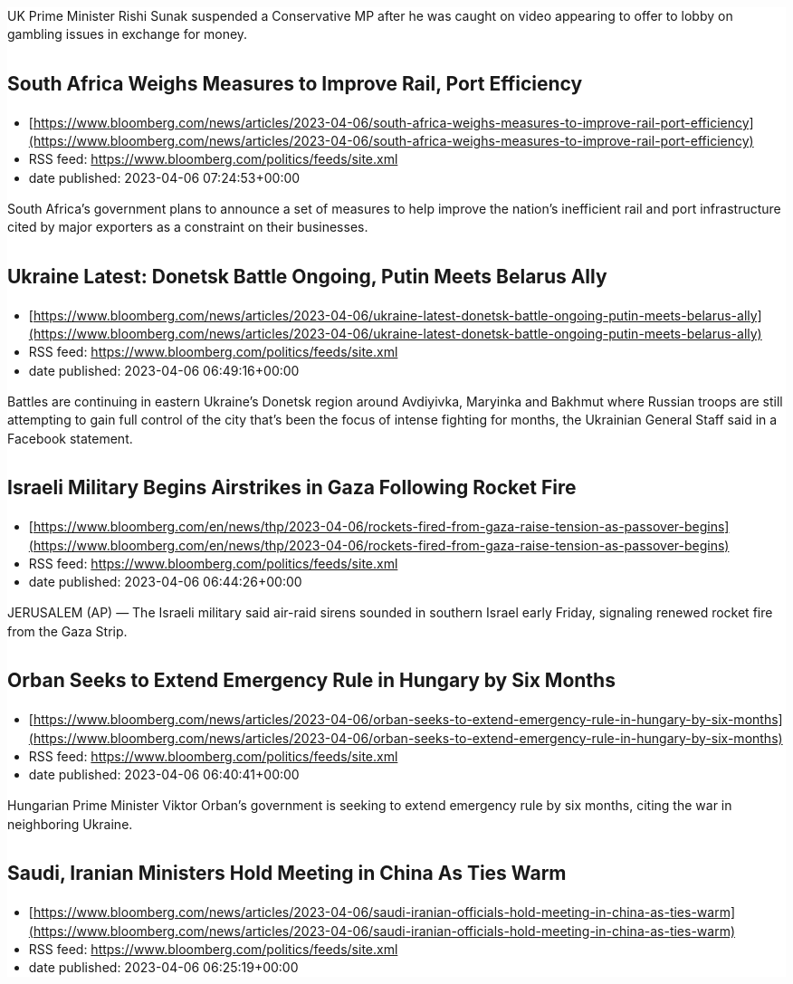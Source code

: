UK Prime Minister Rishi Sunak suspended a Conservative MP after he was caught on video appearing to offer to lobby on gambling issues in exchange for money.

## South Africa Weighs Measures to Improve Rail, Port Efficiency
 - [https://www.bloomberg.com/news/articles/2023-04-06/south-africa-weighs-measures-to-improve-rail-port-efficiency](https://www.bloomberg.com/news/articles/2023-04-06/south-africa-weighs-measures-to-improve-rail-port-efficiency)
 - RSS feed: https://www.bloomberg.com/politics/feeds/site.xml
 - date published: 2023-04-06 07:24:53+00:00

South Africa’s government plans to announce a set of measures to help improve the nation’s inefficient rail and port infrastructure cited by major exporters as a constraint on their businesses.

## Ukraine Latest: Donetsk Battle Ongoing, Putin Meets Belarus Ally
 - [https://www.bloomberg.com/news/articles/2023-04-06/ukraine-latest-donetsk-battle-ongoing-putin-meets-belarus-ally](https://www.bloomberg.com/news/articles/2023-04-06/ukraine-latest-donetsk-battle-ongoing-putin-meets-belarus-ally)
 - RSS feed: https://www.bloomberg.com/politics/feeds/site.xml
 - date published: 2023-04-06 06:49:16+00:00

Battles are continuing in eastern Ukraine’s Donetsk region around Avdiyivka, Maryinka and Bakhmut where Russian troops are still attempting to gain full control of the city that’s been the focus of intense fighting for months, the Ukrainian General Staff said in a Facebook statement.

## Israeli Military Begins Airstrikes in Gaza Following Rocket Fire
 - [https://www.bloomberg.com/en/news/thp/2023-04-06/rockets-fired-from-gaza-raise-tension-as-passover-begins](https://www.bloomberg.com/en/news/thp/2023-04-06/rockets-fired-from-gaza-raise-tension-as-passover-begins)
 - RSS feed: https://www.bloomberg.com/politics/feeds/site.xml
 - date published: 2023-04-06 06:44:26+00:00

JERUSALEM (AP) &mdash; The Israeli military said air-raid sirens sounded in southern Israel early Friday, signaling renewed rocket fire from the Gaza Strip.

## Orban Seeks to Extend Emergency Rule in Hungary by Six Months
 - [https://www.bloomberg.com/news/articles/2023-04-06/orban-seeks-to-extend-emergency-rule-in-hungary-by-six-months](https://www.bloomberg.com/news/articles/2023-04-06/orban-seeks-to-extend-emergency-rule-in-hungary-by-six-months)
 - RSS feed: https://www.bloomberg.com/politics/feeds/site.xml
 - date published: 2023-04-06 06:40:41+00:00

Hungarian Prime Minister Viktor Orban’s government is seeking to extend emergency rule by six months, citing the war in neighboring Ukraine.

## Saudi, Iranian Ministers Hold Meeting in China As Ties Warm
 - [https://www.bloomberg.com/news/articles/2023-04-06/saudi-iranian-officials-hold-meeting-in-china-as-ties-warm](https://www.bloomberg.com/news/articles/2023-04-06/saudi-iranian-officials-hold-meeting-in-china-as-ties-warm)
 - RSS feed: https://www.bloomberg.com/politics/feeds/site.xml
 - date published: 2023-04-06 06:25:19+00:00
